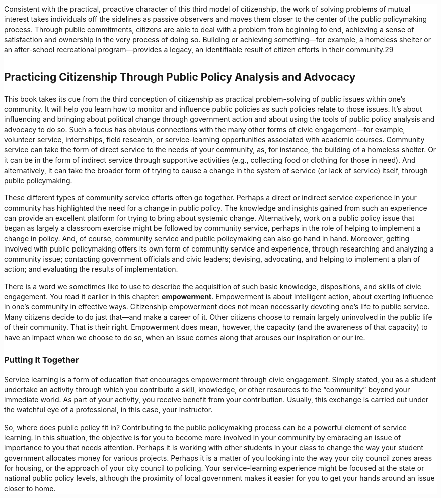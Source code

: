 Consistent with the practical, proactive character of this third model of citizenship, the work of solving problems of mutual interest takes individuals off the sidelines as passive observers and moves them closer to the center of the public policymaking process. Through public commitments, citizens are able to deal with a problem from beginning to end, achieving a sense of satisfaction and ownership in the very process of doing so. Building or achieving something—for example, a homeless shelter or an after-school recreational program—provides a legacy, an identifiable result of citizen efforts in their community.29

## Practicing Citizenship Through Public Policy Analysis and Advocacy

This book takes its cue from the third conception of citizenship as practical problem-solving of public issues within one’s community. It will help you learn how to monitor and influence public policies as such policies relate to those issues. It’s about influencing and bringing about political change through government action and about using the tools of public policy analysis and advocacy to do so. Such a focus has obvious connections with the many other forms of civic engagement—for example, volunteer service, internships, field research, or service-learning opportunities associated with academic courses. Community service can take the form of direct service to the needs of your community, as, for instance, the building of a homeless shelter. Or it can be in the form of indirect service through supportive activities (e.g., collecting food or clothing for those in need). And alternatively, it can take the broader form of trying to cause a change in the system of service (or lack of service) itself, through public policymaking.

These different types of community service efforts often go together. Perhaps a direct or indirect service experience in your community has highlighted the need for a change in public policy. The knowledge and insights gained from such an experience can provide an excellent platform for trying to bring about systemic change. Alternatively, work on a public policy issue that began as largely a classroom exercise might be followed by community service, perhaps in the role of helping to implement a change in policy. And, of course, community service and public policymaking can also go hand in hand. Moreover, getting involved with public policymaking offers its own form of community service and experience, through researching and analyzing a community issue; contacting government officials and civic leaders; devising, advocating, and helping to implement a plan of action; and evaluating the results of implementation.

There is a word we sometimes like to use to describe the acquisition of such basic knowledge, dispositions, and skills of civic engagement. You read it earlier in this chapter: **empowerment**. Empowerment is about intelligent action, about exerting influence in one’s community in effective ways. Citizenship empowerment does not mean necessarily devoting one’s life to public service. Many citizens decide to do just that—and make a career of it. Other citizens choose to remain largely uninvolved in the public life of their community. That is their right. Empowerment does mean, however, the capacity (and the awareness of that capacity) to have an impact when we choose to do so, when an issue comes along that arouses our inspiration or our ire.

### Putting It Together

Service learning is a form of education that encourages empowerment through civic engagement. Simply stated, you as a student undertake an activity through which you contribute a skill, knowledge, or other resources to the “community” beyond your immediate world. As part of your activity, you receive benefit from your contribution. Usually, this exchange is carried out under the watchful eye of a professional, in this case, your instructor.

So, where does public policy fit in? Contributing to the public policymaking process can be a powerful element of service learning. In this situation, the objective is for you to become more involved in your community by embracing an issue of importance to you that needs attention. Perhaps it is working with other students in your class to change the way your student government allocates money for various projects. Perhaps it is a matter of you looking into the way your city council zones areas for housing, or the approach of your city council to policing. Your service-learning experience might be focused at the state or national public policy levels, although the proximity of local government makes it easier for you to get your hands around an issue closer to home.
